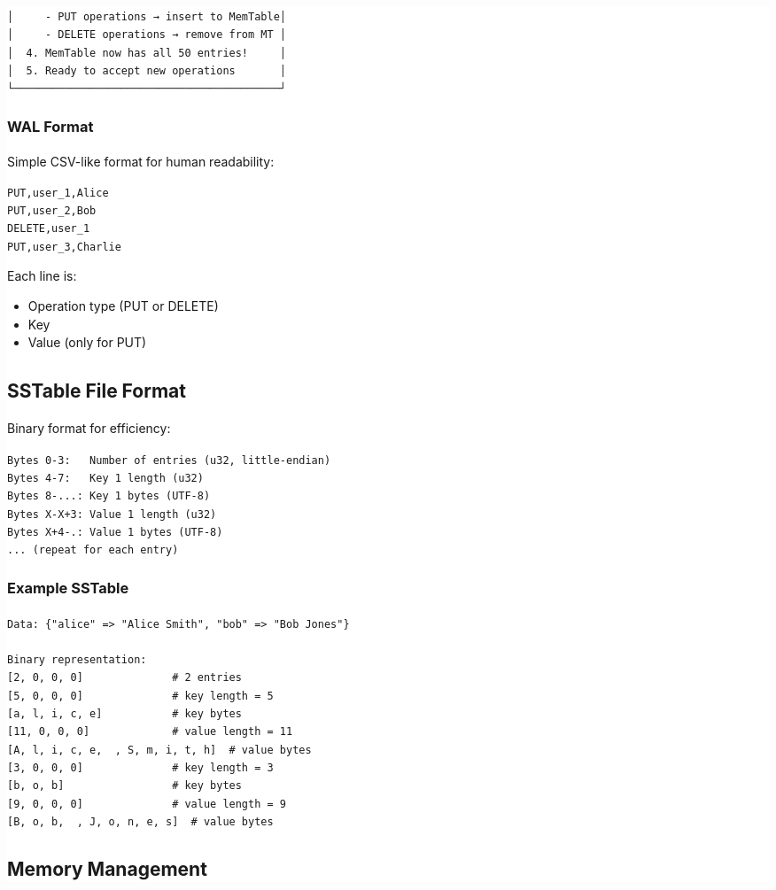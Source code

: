 ```
│     - PUT operations → insert to MemTable│
│     - DELETE operations → remove from MT │
│  4. MemTable now has all 50 entries!     │
│  5. Ready to accept new operations       │
└──────────────────────────────────────────┘
```

### WAL Format

Simple CSV-like format for human readability:
```
PUT,user_1,Alice
PUT,user_2,Bob
DELETE,user_1
PUT,user_3,Charlie
```

Each line is:
- Operation type (PUT or DELETE)
- Key
- Value (only for PUT)

## SSTable File Format

Binary format for efficiency:
```
Bytes 0-3:   Number of entries (u32, little-endian)
Bytes 4-7:   Key 1 length (u32)
Bytes 8-...: Key 1 bytes (UTF-8)
Bytes X-X+3: Value 1 length (u32)
Bytes X+4-.: Value 1 bytes (UTF-8)
... (repeat for each entry)
```

### Example SSTable
```
Data: {"alice" => "Alice Smith", "bob" => "Bob Jones"}

Binary representation:
[2, 0, 0, 0]              # 2 entries
[5, 0, 0, 0]              # key length = 5
[a, l, i, c, e]           # key bytes
[11, 0, 0, 0]             # value length = 11
[A, l, i, c, e,  , S, m, i, t, h]  # value bytes
[3, 0, 0, 0]              # key length = 3
[b, o, b]                 # key bytes
[9, 0, 0, 0]              # value length = 9
[B, o, b,  , J, o, n, e, s]  # value bytes
```

## Memory Management
